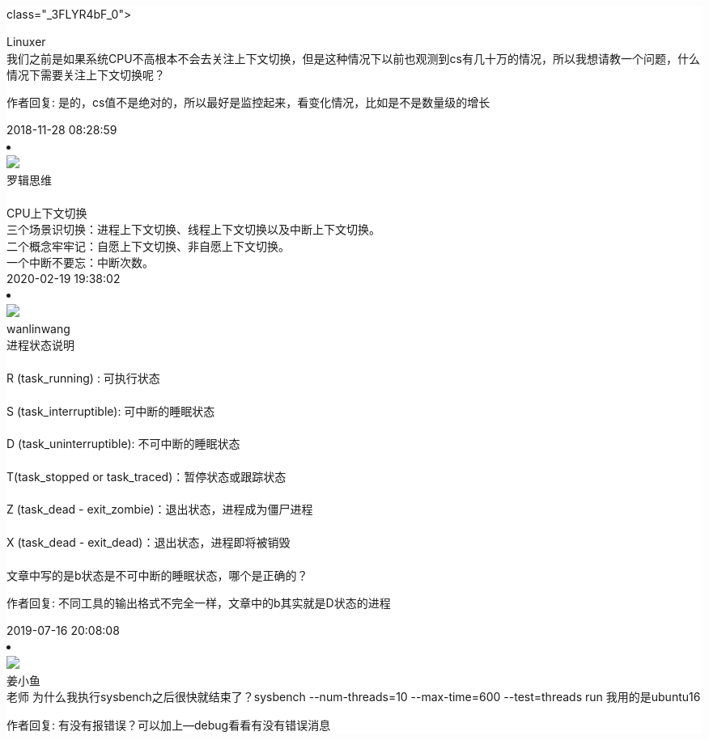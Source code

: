   class="_3FLYR4bF_0">
<div class="_36ChpWj4_0">
  <div class="_2zFoi7sd_0"><span>Linuxer</span>
  </div>
  <div class="_2_QraFYR_0">我们之前是如果系统CPU不高根本不会去关注上下文切换，但是这种情况下以前也观测到cs有几十万的情况，所以我想请教一个问题，什么情况下需要关注上下文切换呢？</div>
  <div class="_10o3OAxT_0">
    <p class="_3KxQPN3V_0">作者回复: 是的，cs值不是绝对的，所以最好是监控起来，看变化情况，比如是不是数量级的增长</p>
  </div>
  <div class="_3klNVc4Z_0">
    <div class="_3Hkula0k_0">2018-11-28 08:28:59</div>
  </div>
</div>
</div>
</li>
<li>
<div class="_2sjJGcOH_0"><img src="https://static001.geekbang.org/account/avatar/00/14/20/1d/0c1a184c.jpg"
  class="_3FLYR4bF_0">
<div class="_36ChpWj4_0">
  <div class="_2zFoi7sd_0"><span>罗辑思维</span>
  </div>
  <div class="_2_QraFYR_0"><br>CPU上下文切换<br>三个场景识切换：进程上下文切换、线程上下文切换以及中断上下文切换。<br>二个概念牢牢记：自愿上下文切换、非自愿上下文切换。<br>一个中断不要忘：中断次数。</div>
  <div class="_10o3OAxT_0">
    
  </div>
  <div class="_3klNVc4Z_0">
    <div class="_3Hkula0k_0">2020-02-19 19:38:02</div>
  </div>
</div>
</div>
</li>
<li>
<div class="_2sjJGcOH_0"><img src="https://static001.geekbang.org/account/avatar/00/18/3e/22/f91219a8.jpg"
  class="_3FLYR4bF_0">
<div class="_36ChpWj4_0">
  <div class="_2zFoi7sd_0"><span>wanlinwang</span>
  </div>
  <div class="_2_QraFYR_0">进程状态说明<br><br>R (task_running) : 可执行状态<br><br>S (task_interruptible): 可中断的睡眠状态<br><br>D (task_uninterruptible): 不可中断的睡眠状态<br><br>T(task_stopped or task_traced)：暂停状态或跟踪状态<br><br>Z (task_dead - exit_zombie)：退出状态，进程成为僵尸进程<br><br>X (task_dead - exit_dead)：退出状态，进程即将被销毁<br><br>文章中写的是b状态是不可中断的睡眠状态，哪个是正确的？</div>
  <div class="_10o3OAxT_0">
    <p class="_3KxQPN3V_0">作者回复: 不同工具的输出格式不完全一样，文章中的b其实就是D状态的进程</p>
  </div>
  <div class="_3klNVc4Z_0">
    <div class="_3Hkula0k_0">2019-07-16 20:08:08</div>
  </div>
</div>
</div>
</li>
<li>
<div class="_2sjJGcOH_0"><img src="https://static001.geekbang.org/account/avatar/00/14/1b/82/69581d8a.jpg"
  class="_3FLYR4bF_0">
<div class="_36ChpWj4_0">
  <div class="_2zFoi7sd_0"><span>姜小鱼</span>
  </div>
  <div class="_2_QraFYR_0">老师 为什么我执行sysbench之后很快就结束了？sysbench --num-threads=10 --max-time=600 --test=threads run 我用的是ubuntu16</div>
  <div class="_10o3OAxT_0">
    <p class="_3KxQPN3V_0">作者回复: 有没有报错误？可以加上—debug看看有没有错误消息</p>
  </div>